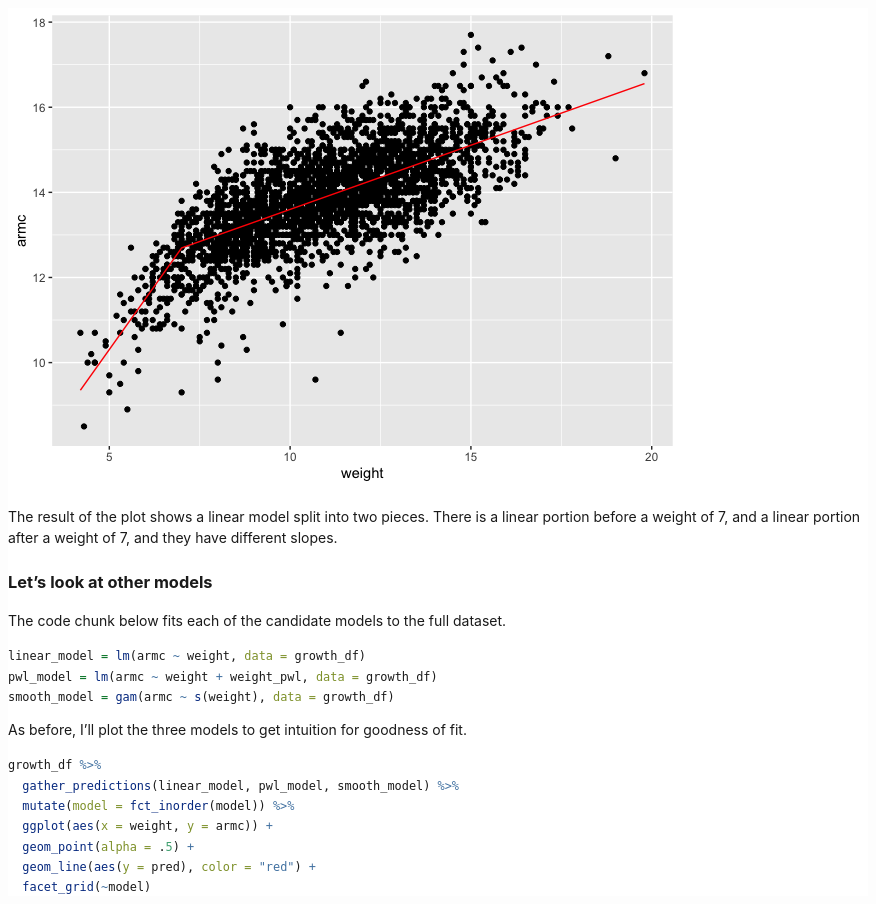 ![](cross_validation_files/figure-gfm/unnamed-chunk-13-1.png)

The result of the plot shows a linear model split into two pieces. There
is a linear portion before a weight of 7, and a linear portion after a
weight of 7, and they have different slopes.

### Let’s look at other models

The code chunk below fits each of the candidate models to the full
dataset.

``` r
linear_model = lm(armc ~ weight, data = growth_df)
pwl_model = lm(armc ~ weight + weight_pwl, data = growth_df)
smooth_model = gam(armc ~ s(weight), data = growth_df)
```

As before, I’ll plot the three models to get intuition for goodness of
fit.

``` r
growth_df %>% 
  gather_predictions(linear_model, pwl_model, smooth_model) %>% 
  mutate(model = fct_inorder(model)) %>% 
  ggplot(aes(x = weight, y = armc)) + 
  geom_point(alpha = .5) +
  geom_line(aes(y = pred), color = "red") + 
  facet_grid(~model)
```
